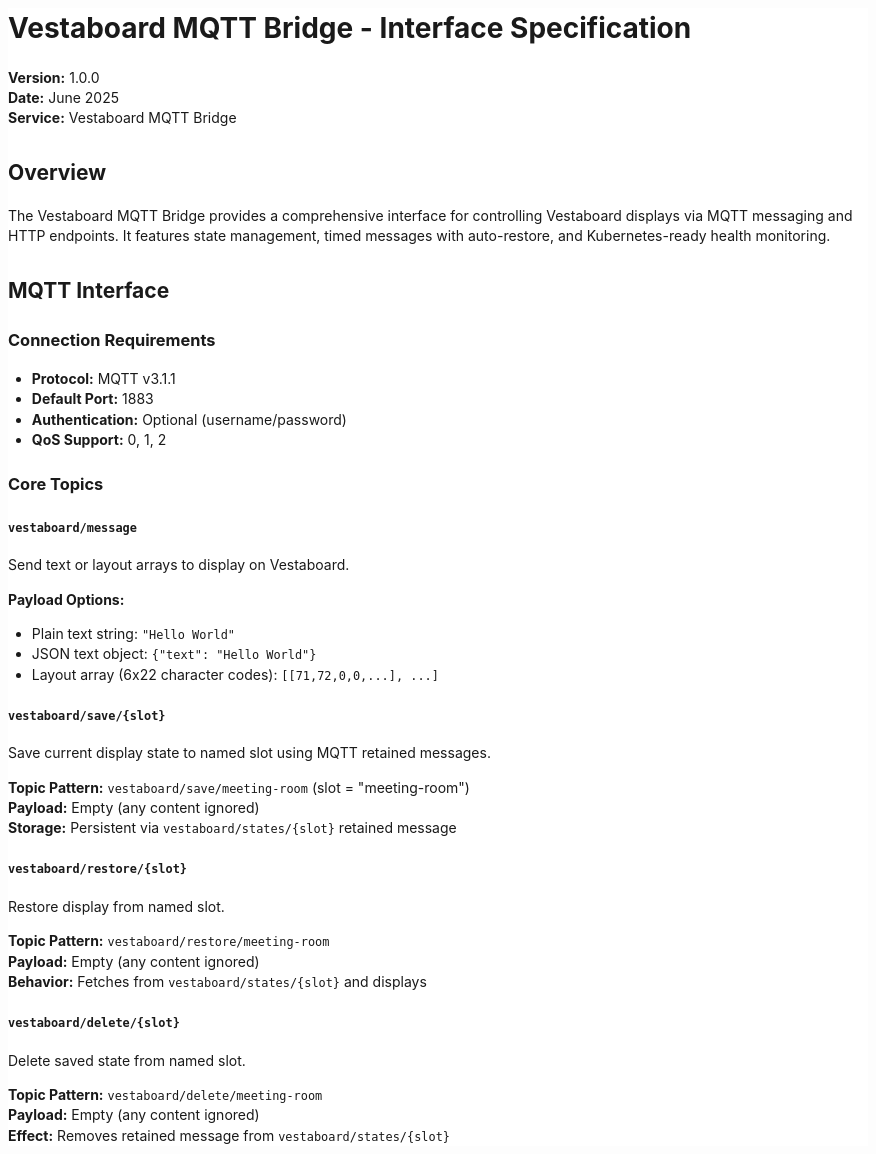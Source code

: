 # Vestaboard MQTT Bridge - Interface Specification

**Version:** 1.0.0  
**Date:** June 2025  
**Service:** Vestaboard MQTT Bridge

## Overview

The Vestaboard MQTT Bridge provides a comprehensive interface for controlling Vestaboard displays via MQTT messaging and HTTP endpoints. It features state management, timed messages with auto-restore, and Kubernetes-ready health monitoring.

## MQTT Interface

### Connection Requirements

- **Protocol:** MQTT v3.1.1
- **Default Port:** 1883
- **Authentication:** Optional (username/password)
- **QoS Support:** 0, 1, 2

### Core Topics

#### `vestaboard/message`
Send text or layout arrays to display on Vestaboard.

**Payload Options:**
- Plain text string: `"Hello World"`
- JSON text object: `{"text": "Hello World"}`  
- Layout array (6x22 character codes): `[[71,72,0,0,...], ...]`

#### `vestaboard/save/{slot}`
Save current display state to named slot using MQTT retained messages.

**Topic Pattern:** `vestaboard/save/meeting-room` (slot = "meeting-room")  
**Payload:** Empty (any content ignored)  
**Storage:** Persistent via `vestaboard/states/{slot}` retained message

#### `vestaboard/restore/{slot}`
Restore display from named slot.

**Topic Pattern:** `vestaboard/restore/meeting-room`  
**Payload:** Empty (any content ignored)  
**Behavior:** Fetches from `vestaboard/states/{slot}` and displays

#### `vestaboard/delete/{slot}`
Delete saved state from named slot.

**Topic Pattern:** `vestaboard/delete/meeting-room`  
**Payload:** Empty (any content ignored)  
**Effect:** Removes retained message from `vestaboard/states/{slot}`
